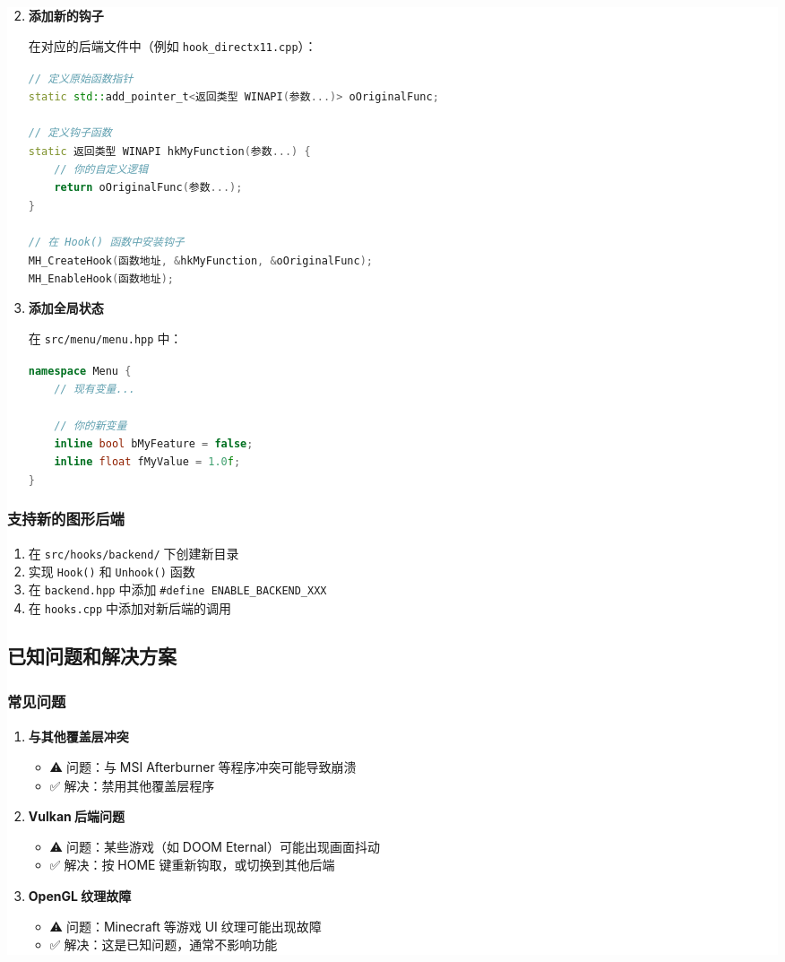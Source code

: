 2. **添加新的钩子**
   
   在对应的后端文件中（例如 `hook_directx11.cpp`）：
   ```cpp
   // 定义原始函数指针
   static std::add_pointer_t<返回类型 WINAPI(参数...)> oOriginalFunc;
   
   // 定义钩子函数
   static 返回类型 WINAPI hkMyFunction(参数...) {
       // 你的自定义逻辑
       return oOriginalFunc(参数...);
   }
   
   // 在 Hook() 函数中安装钩子
   MH_CreateHook(函数地址, &hkMyFunction, &oOriginalFunc);
   MH_EnableHook(函数地址);
   ```

3. **添加全局状态**
   
   在 `src/menu/menu.hpp` 中：
   ```cpp
   namespace Menu {
       // 现有变量...
       
       // 你的新变量
       inline bool bMyFeature = false;
       inline float fMyValue = 1.0f;
   }
   ```

### 支持新的图形后端

1. 在 `src/hooks/backend/` 下创建新目录
2. 实现 `Hook()` 和 `Unhook()` 函数
3. 在 `backend.hpp` 中添加 `#define ENABLE_BACKEND_XXX`
4. 在 `hooks.cpp` 中添加对新后端的调用

## 已知问题和解决方案

### 常见问题

1. **与其他覆盖层冲突**
   - ⚠️ 问题：与 MSI Afterburner 等程序冲突可能导致崩溃
   - ✅ 解决：禁用其他覆盖层程序

2. **Vulkan 后端问题**
   - ⚠️ 问题：某些游戏（如 DOOM Eternal）可能出现画面抖动
   - ✅ 解决：按 HOME 键重新钩取，或切换到其他后端

3. **OpenGL 纹理故障**
   - ⚠️ 问题：Minecraft 等游戏 UI 纹理可能出现故障
   - ✅ 解决：这是已知问题，通常不影响功能
